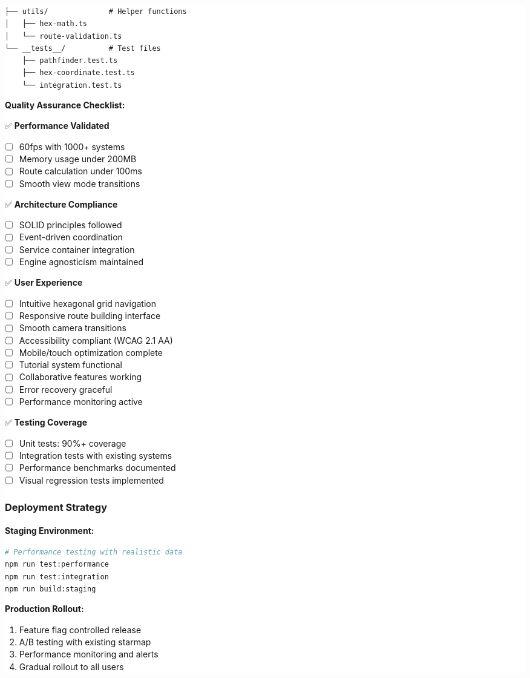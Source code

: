 ```
├── utils/              # Helper functions
│   ├── hex-math.ts
│   └── route-validation.ts
└── __tests__/          # Test files
    ├── pathfinder.test.ts
    ├── hex-coordinate.test.ts
    └── integration.test.ts
```

**Quality Assurance Checklist:**

✅ **Performance Validated**
- [ ] 60fps with 1000+ systems
- [ ] Memory usage under 200MB
- [ ] Route calculation under 100ms
- [ ] Smooth view mode transitions

✅ **Architecture Compliance**
- [ ] SOLID principles followed
- [ ] Event-driven coordination
- [ ] Service container integration
- [ ] Engine agnosticism maintained

✅ **User Experience**
- [ ] Intuitive hexagonal grid navigation
- [ ] Responsive route building interface
- [ ] Smooth camera transitions
- [ ] Accessibility compliant (WCAG 2.1 AA)
- [ ] Mobile/touch optimization complete
- [ ] Tutorial system functional
- [ ] Collaborative features working
- [ ] Error recovery graceful
- [ ] Performance monitoring active

✅ **Testing Coverage**
- [ ] Unit tests: 90%+ coverage
- [ ] Integration tests with existing systems
- [ ] Performance benchmarks documented
- [ ] Visual regression tests implemented

### Deployment Strategy

**Staging Environment:**
```bash
# Performance testing with realistic data
npm run test:performance
npm run test:integration
npm run build:staging
```

**Production Rollout:**
1. Feature flag controlled release
2. A/B testing with existing starmap
3. Performance monitoring and alerts
4. Gradual rollout to all users
